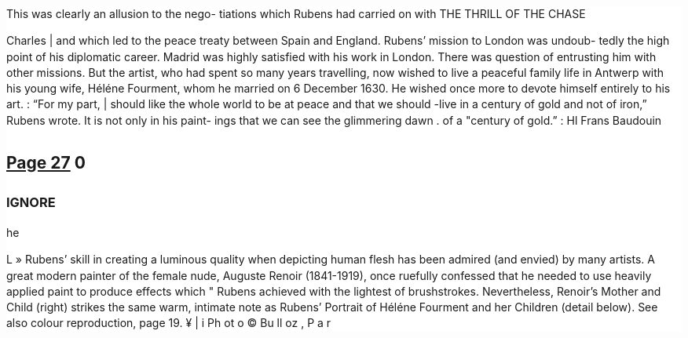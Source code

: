 This was clearly an allusion to the nego- 
tiations which Rubens had carried on with 
THE THRILL 
OF THE CHASE 
 
Charles | and which led to the peace treaty 
between Spain and England. 
Rubens’ mission to London was undoub- 
tedly the high point of his diplomatic 
career. Madrid was highly satisfied with 
his work in London. There was question 
of entrusting him with other missions. 
But the artist, who had spent so many 
years travelling, now wished to live a 
peaceful family life in Antwerp with his 
young wife, Héléne Fourment, whom he 
married on 6 December 1630. He wished 
once more to devote himself entirely to 
his art. : 
“For my part, | should like the whole 
world to be at peace and that we should 
-live in a century of gold and not of iron,” 
Rubens wrote. It is not only in his paint- 
ings that we can see the glimmering dawn . 
of a "century of gold.” 
: Hl Frans Baudouin

## [Page 27](074812engo.pdf#page=27) 0

### IGNORE

he
 
L 
» 
Rubens’ skill in creating a luminous quality 
when depicting human flesh has been 
admired (and envied) by many artists. A 
great modern painter of the female nude, 
Auguste Renoir (1841-1919), once ruefully 
confessed that he needed to use heavily 
applied paint to produce effects which 
" Rubens achieved with the lightest of 
brushstrokes. Nevertheless, Renoir’s 
Mother and Child (right) strikes the same 
warm, intimate note as Rubens’ Portrait of 
Héléne Fourment and her Children (detail 
below). See also colour reproduction, 
page 19. 
¥ 
| 
i 
Ph
ot
o 
© 
Bu
ll
oz
, 
P
a
r